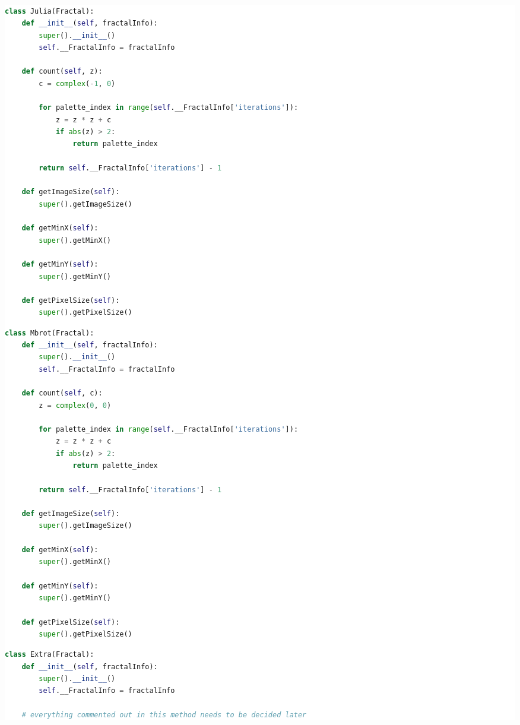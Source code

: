 ```python
```
```python
class Julia(Fractal):
    def __init__(self, fractalInfo):
        super().__init__()
        self.__FractalInfo = fractalInfo

    def count(self, z):
        c = complex(-1, 0)

        for palette_index in range(self.__FractalInfo['iterations']):
            z = z * z + c
            if abs(z) > 2:
                return palette_index

        return self.__FractalInfo['iterations'] - 1
    
    def getImageSize(self):
        super().getImageSize()
    
    def getMinX(self):
        super().getMinX()
        
    def getMinY(self):
        super().getMinY()
        
    def getPixelSize(self):
        super().getPixelSize()
```
```python
class Mbrot(Fractal):
    def __init__(self, fractalInfo):
        super().__init__()
        self.__FractalInfo = fractalInfo

    def count(self, c):
        z = complex(0, 0)

        for palette_index in range(self.__FractalInfo['iterations']):
            z = z * z + c
            if abs(z) > 2:
                return palette_index

        return self.__FractalInfo['iterations'] - 1
    
    def getImageSize(self):
        super().getImageSize()
    
    def getMinX(self):
        super().getMinX()
        
    def getMinY(self):
        super().getMinY()
        
    def getPixelSize(self):
        super().getPixelSize()
```
```python
class Extra(Fractal):
    def __init__(self, fractalInfo):
        super().__init__()
        self.__FractalInfo = fractalInfo

    # everything commented out in this method needs to be decided later
```